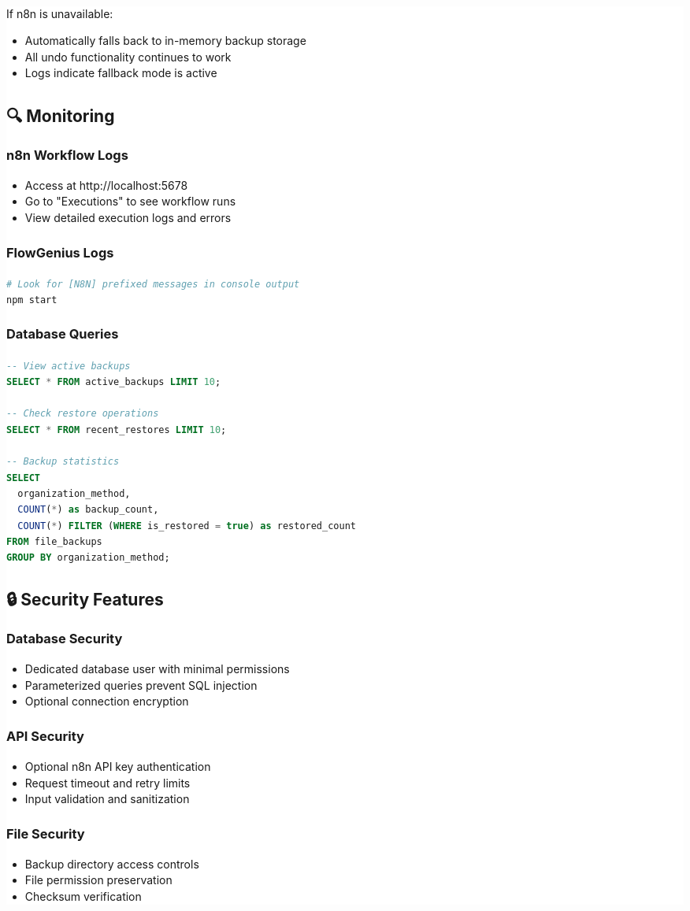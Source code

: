 If n8n is unavailable:
- Automatically falls back to in-memory backup storage
- All undo functionality continues to work
- Logs indicate fallback mode is active

## 🔍 Monitoring

### n8n Workflow Logs
- Access at http://localhost:5678
- Go to "Executions" to see workflow runs
- View detailed execution logs and errors

### FlowGenius Logs
```bash
# Look for [N8N] prefixed messages in console output
npm start
```

### Database Queries
```sql
-- View active backups
SELECT * FROM active_backups LIMIT 10;

-- Check restore operations
SELECT * FROM recent_restores LIMIT 10;

-- Backup statistics
SELECT 
  organization_method,
  COUNT(*) as backup_count,
  COUNT(*) FILTER (WHERE is_restored = true) as restored_count
FROM file_backups 
GROUP BY organization_method;
```

## 🔒 Security Features

### Database Security
- Dedicated database user with minimal permissions
- Parameterized queries prevent SQL injection
- Optional connection encryption

### API Security
- Optional n8n API key authentication
- Request timeout and retry limits
- Input validation and sanitization

### File Security
- Backup directory access controls
- File permission preservation
- Checksum verification
